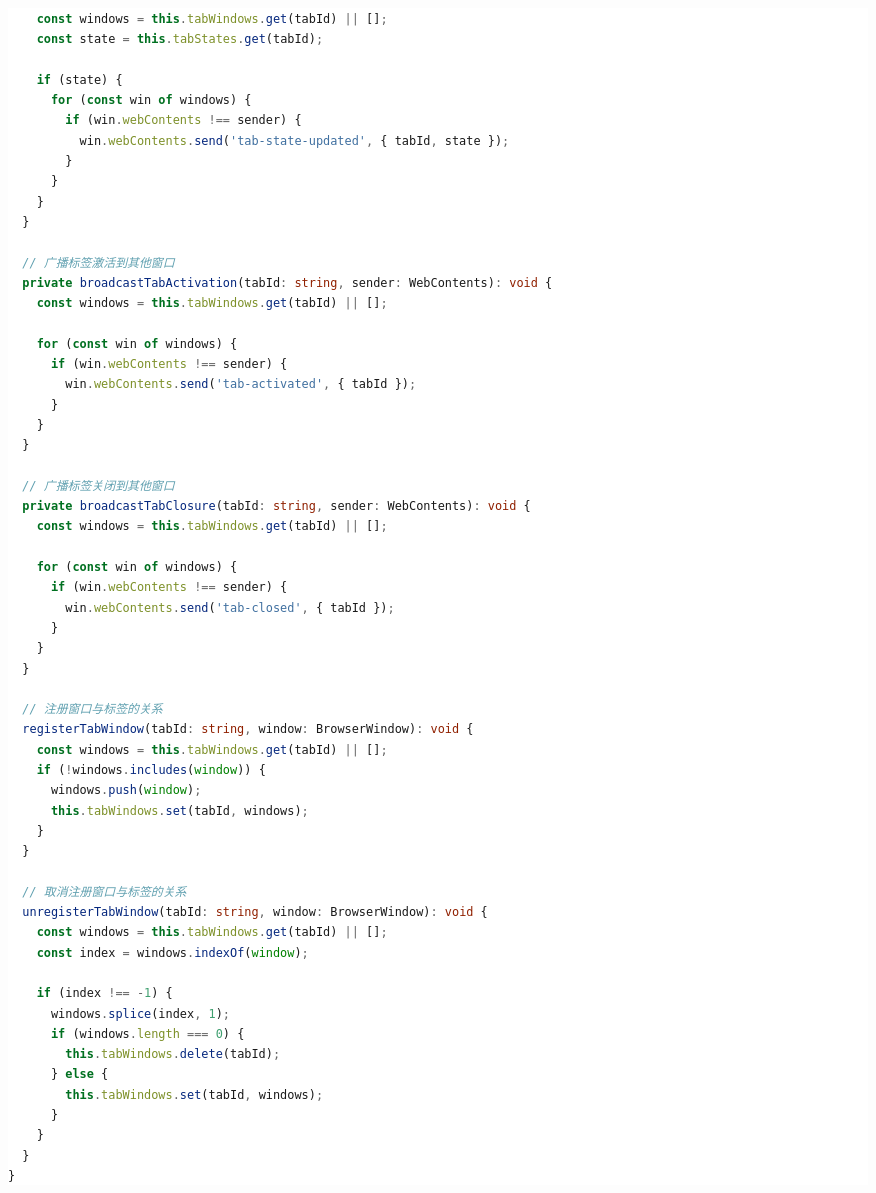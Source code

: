 ```typescript
    const windows = this.tabWindows.get(tabId) || [];
    const state = this.tabStates.get(tabId);
    
    if (state) {
      for (const win of windows) {
        if (win.webContents !== sender) {
          win.webContents.send('tab-state-updated', { tabId, state });
        }
      }
    }
  }
  
  // 广播标签激活到其他窗口
  private broadcastTabActivation(tabId: string, sender: WebContents): void {
    const windows = this.tabWindows.get(tabId) || [];
    
    for (const win of windows) {
      if (win.webContents !== sender) {
        win.webContents.send('tab-activated', { tabId });
      }
    }
  }
  
  // 广播标签关闭到其他窗口
  private broadcastTabClosure(tabId: string, sender: WebContents): void {
    const windows = this.tabWindows.get(tabId) || [];
    
    for (const win of windows) {
      if (win.webContents !== sender) {
        win.webContents.send('tab-closed', { tabId });
      }
    }
  }
  
  // 注册窗口与标签的关系
  registerTabWindow(tabId: string, window: BrowserWindow): void {
    const windows = this.tabWindows.get(tabId) || [];
    if (!windows.includes(window)) {
      windows.push(window);
      this.tabWindows.set(tabId, windows);
    }
  }
  
  // 取消注册窗口与标签的关系
  unregisterTabWindow(tabId: string, window: BrowserWindow): void {
    const windows = this.tabWindows.get(tabId) || [];
    const index = windows.indexOf(window);
    
    if (index !== -1) {
      windows.splice(index, 1);
      if (windows.length === 0) {
        this.tabWindows.delete(tabId);
      } else {
        this.tabWindows.set(tabId, windows);
      }
    }
  }
}
```
